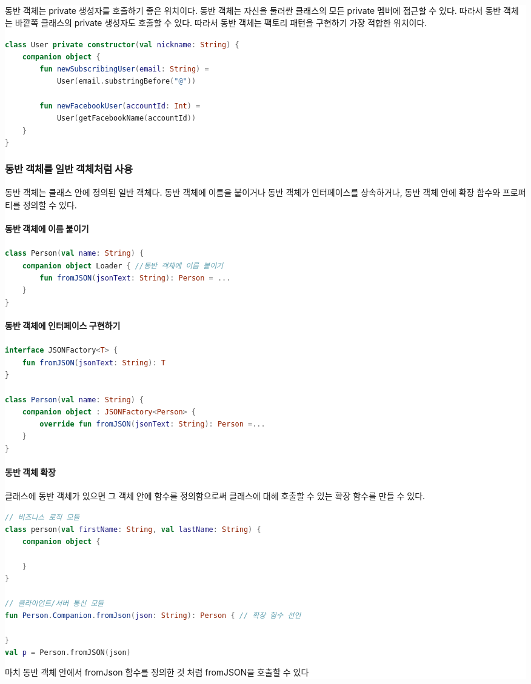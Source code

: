 동반 객체는 private 생성자를 호출하기 좋은 위치이다.
동반 객체는 자신을 둘러싼 클래스의 모든 private 멤버에 접근할 수 있다.
따라서 동반 객체는 바깥쪽 클래스의 private 생성자도 호출할 수 있다.
따라서 동반 객체는 팩토리 패턴을 구현하기 가장 적합한 위치이다.

```kotlin
class User private constructor(val nickname: String) {
    companion object {
        fun newSubscribingUser(email: String) =
            User(email.substringBefore("@"))

        fun newFacebookUser(accountId: Int) =
            User(getFacebookName(accountId))
    }
}
```

### 동반 객체를 일반 객체처럼 사용
동반 객체는 클래스 안에 정의된 일반 객체다.
동반 객체에 이름을 붙이거나 동반 객체가 인터페이스를 상속하거나, 동반 객체 안에 확장 함수와 프로퍼티를 정의할 수 있다.

#### 동반 객체에 이름 붙이기
```kotlin
class Person(val name: String) {
    companion object Loader { //동반 객체에 이름 붙이기
        fun fromJSON(jsonText: String): Person = ...
    }
}
```

#### 동반 객체에 인터페이스 구현하기
```kotlin
interface JSONFactory<T> {
    fun fromJSON(jsonText: String): T
}

class Person(val name: String) {
    companion object : JSONFactory<Person> {
        override fun fromJSON(jsonText: String): Person =...
    }
}
```

#### 동반 객체 확장
클래스에 동반 객체가 있으면 그 객체 안에 함수를 정의함으로써 클래스에 대헤 호출할 수 있는 확장 함수를 만들 수 있다.
```kotlin
// 비즈니스 로직 모듈
class person(val firstName: String, val lastName: String) {
    companion object {

    }
}

// 클라이언트/서버 통신 모듈
fun Person.Companion.fromJson(json: String): Person { // 확장 함수 선언

}
val p = Person.fromJSON(json)
```
마치 동반 객체 안에서 fromJson 함수를 정의한 것 처럼 fromJSON을 호출할 수 있다
